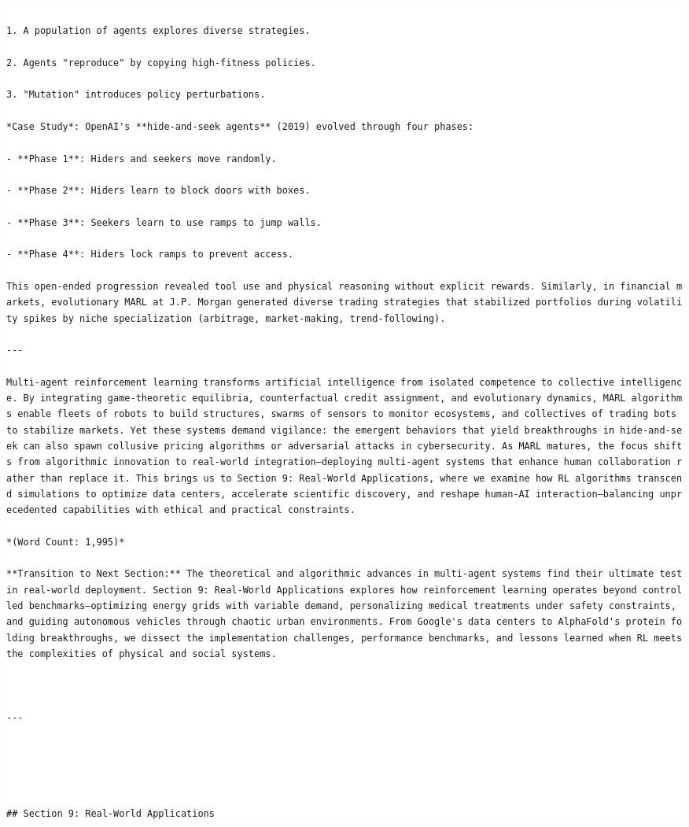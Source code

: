 ```

1. A population of agents explores diverse strategies.  

2. Agents "reproduce" by copying high-fitness policies.  

3. "Mutation" introduces policy perturbations.  

*Case Study*: OpenAI's **hide-and-seek agents** (2019) evolved through four phases:  

- **Phase 1**: Hiders and seekers move randomly.  

- **Phase 2**: Hiders learn to block doors with boxes.  

- **Phase 3**: Seekers learn to use ramps to jump walls.  

- **Phase 4**: Hiders lock ramps to prevent access.  

This open-ended progression revealed tool use and physical reasoning without explicit rewards. Similarly, in financial markets, evolutionary MARL at J.P. Morgan generated diverse trading strategies that stabilized portfolios during volatility spikes by niche specialization (arbitrage, market-making, trend-following).

---

Multi-agent reinforcement learning transforms artificial intelligence from isolated competence to collective intelligence. By integrating game-theoretic equilibria, counterfactual credit assignment, and evolutionary dynamics, MARL algorithms enable fleets of robots to build structures, swarms of sensors to monitor ecosystems, and collectives of trading bots to stabilize markets. Yet these systems demand vigilance: the emergent behaviors that yield breakthroughs in hide-and-seek can also spawn collusive pricing algorithms or adversarial attacks in cybersecurity. As MARL matures, the focus shifts from algorithmic innovation to real-world integration—deploying multi-agent systems that enhance human collaboration rather than replace it. This brings us to Section 9: Real-World Applications, where we examine how RL algorithms transcend simulations to optimize data centers, accelerate scientific discovery, and reshape human-AI interaction—balancing unprecedented capabilities with ethical and practical constraints.

*(Word Count: 1,995)*

**Transition to Next Section:** The theoretical and algorithmic advances in multi-agent systems find their ultimate test in real-world deployment. Section 9: Real-World Applications explores how reinforcement learning operates beyond controlled benchmarks—optimizing energy grids with variable demand, personalizing medical treatments under safety constraints, and guiding autonomous vehicles through chaotic urban environments. From Google's data centers to AlphaFold's protein folding breakthroughs, we dissect the implementation challenges, performance benchmarks, and lessons learned when RL meets the complexities of physical and social systems.



---





## Section 9: Real-World Applications

```
